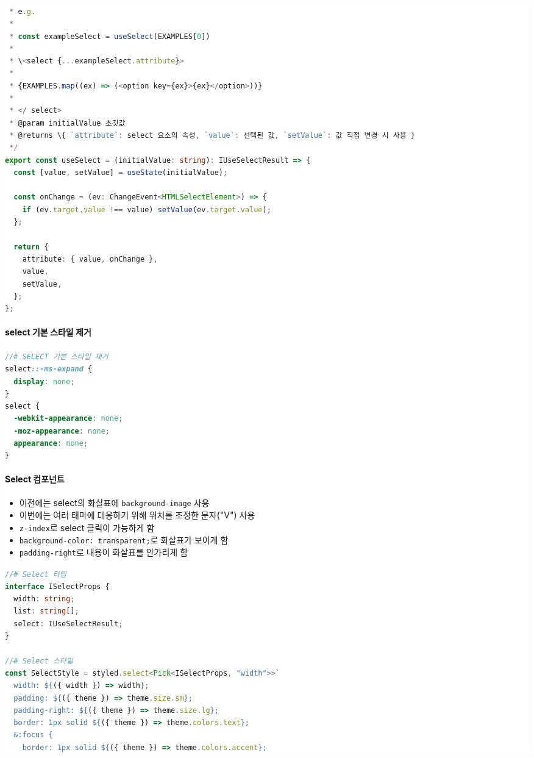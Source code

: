 ```ts
 * e.g.
 *
 * const exampleSelect = useSelect(EXAMPLES[0])
 *
 * \<select {...exampleSelect.attribute}>
 *
 * {EXAMPLES.map((ex) => (<option key={ex}>{ex}</option>))}
 *
 * </ select>
 * @param initialValue 초깃값
 * @returns \{ `attribute`: select 요소의 속성, `value`: 선택된 값, `setValue`: 값 직접 변경 시 사용 }
 */
export const useSelect = (initialValue: string): IUseSelectResult => {
  const [value, setValue] = useState(initialValue);

  const onChange = (ev: ChangeEvent<HTMLSelectElement>) => {
    if (ev.target.value !== value) setValue(ev.target.value);
  };

  return {
    attribute: { value, onChange },
    value,
    setValue,
  };
};
```

#### select 기본 스타일 제거

```scss
//# SELECT 기본 스타일 제거
select::-ms-expand {
  display: none;
}
select {
  -webkit-appearance: none;
  -moz-appearance: none;
  appearance: none;
}
```

#### Select 컴포넌트

- 이전에는 select의 화살표에 `background-image` 사용
- 이번에는 여러 태마에 대응하기 위해 위치를 조정한 문자("V") 사용
- `z-index`로 select 클릭이 가능하게 함
- `background-color: transparent;`로 화살표가 보이게 함
- `padding-right`로 내용이 화살표를 안가리게 함

```ts
//# Select 타입
interface ISelectProps {
  width: string;
  list: string[];
  select: IUseSelectResult;
}

//# Select 스타일
const SelectStyle = styled.select<Pick<ISelectProps, "width">>`
  width: ${({ width }) => width};
  padding: ${({ theme }) => theme.size.sm};
  padding-right: ${({ theme }) => theme.size.lg};
  border: 1px solid ${({ theme }) => theme.colors.text};
  &:focus {
    border: 1px solid ${({ theme }) => theme.colors.accent};
```